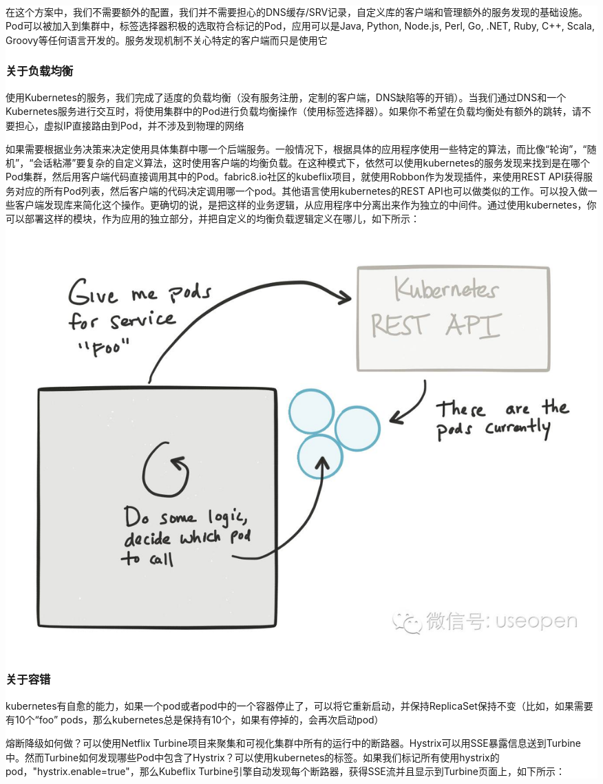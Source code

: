 在这个方案中，我们不需要额外的配置，我们并不需要担心的DNS缓存/SRV记录，自定义库的客户端和管理额外的服务发现的基础设施。Pod可以被加入到集群中，标签选择器积极的选取符合标记的Pod，应用可以是Java, Python, Node.js, Perl, Go, .NET, Ruby, C++, Scala, Groovy等任何语言开发的。服务发现机制不关心特定的客户端而只是使用它

### **关于负载均衡**

使用Kubernetes的服务，我们完成了适度的负载均衡（没有服务注册，定制的客户端，DNS缺陷等的开销）。当我们通过DNS和一个Kubernetes服务进行交互时，将使用集群中的Pod进行负载均衡操作（使用标签选择器）。如果你不希望在负载均衡处有额外的跳转，请不要担心，虚拟IP直接路由到Pod，并不涉及到物理的网络

如果需要根据业务决策来决定使用具体集群中哪一个后端服务。一般情况下，根据具体的应用程序使用一些特定的算法，而比像“轮询”，“随机”，“会话粘滞”要复杂的自定义算法，这时使用客户端的均衡负载。在这种模式下，依然可以使用kubernetes的服务发现来找到是在哪个Pod集群，然后用客户端代码直接调用其中的Pod。fabric8.io社区的kubeflix项目，就使用Robbon作为发现插件，来使用REST API获得服务对应的所有Pod列表，然后客户端的代码决定调用哪一个pod。其他语言使用kubernetes的REST API也可以做类似的工作。可以投入做一些客户端发现库来简化这个操作。更确切的说，是把这样的业务逻辑，从应用程序中分离出来作为独立的中间件。通过使用kubernetes，你可以部署这样的模块，作为应用的独立部分，并把自定义的均衡负载逻辑定义在哪儿，如下所示：

![k8s-loadbalance](https://github.com/xiaoyuge/Tech-Notes/blob/main/%E4%BA%91%E5%8E%9F%E7%94%9F/resources/k8s-loadblance.png)

### **关于容错**

kubernetes有自愈的能力，如果一个pod或者pod中的一个容器停止了，可以将它重新启动，并保持ReplicaSet保持不变（比如，如果需要有10个“foo” pods，那么kubernetes总是保持有10个，如果有停掉的，会再次启动pod）

熔断降级如何做？可以使用Netflix Turbine项目来聚集和可视化集群中所有的运行中的断路器。Hystrix可以用SSE暴露信息送到Turbine中。然而Turbine如何发现哪些Pod中包含了Hystrix？可以使用kubernetes的标签。如果我们标记所有使用hystrix的pod，"hystrix.enable=true"，那么Kubeflix Turbine引擎自动发现每个断路器，获得SSE流并且显示到Turbine页面上，如下所示：
